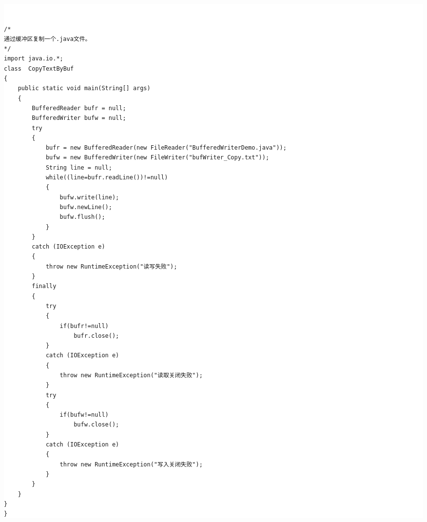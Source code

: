 ```


/*
通过缓冲区复制一个.java文件。
*/
import java.io.*;
class  CopyTextByBuf
{
	public static void main(String[] args) 
	{
		BufferedReader bufr = null;
		BufferedWriter bufw = null;
		try
		{
			bufr = new BufferedReader(new FileReader("BufferedWriterDemo.java"));
			bufw = new BufferedWriter(new FileWriter("bufWriter_Copy.txt"));
			String line = null;
			while((line=bufr.readLine())!=null)
			{
				bufw.write(line);
				bufw.newLine();
				bufw.flush();
			}
		}
		catch (IOException e)
		{
			throw new RuntimeException("读写失败");
		}
		finally
		{
			try
			{
				if(bufr!=null)
					bufr.close();
			}
			catch (IOException e)
			{
				throw new RuntimeException("读取关闭失败");
			}
			try
			{
				if(bufw!=null)
					bufw.close();
			}
			catch (IOException e)
			{
				throw new RuntimeException("写入关闭失败");
			}
		}
	}
}
}
```
